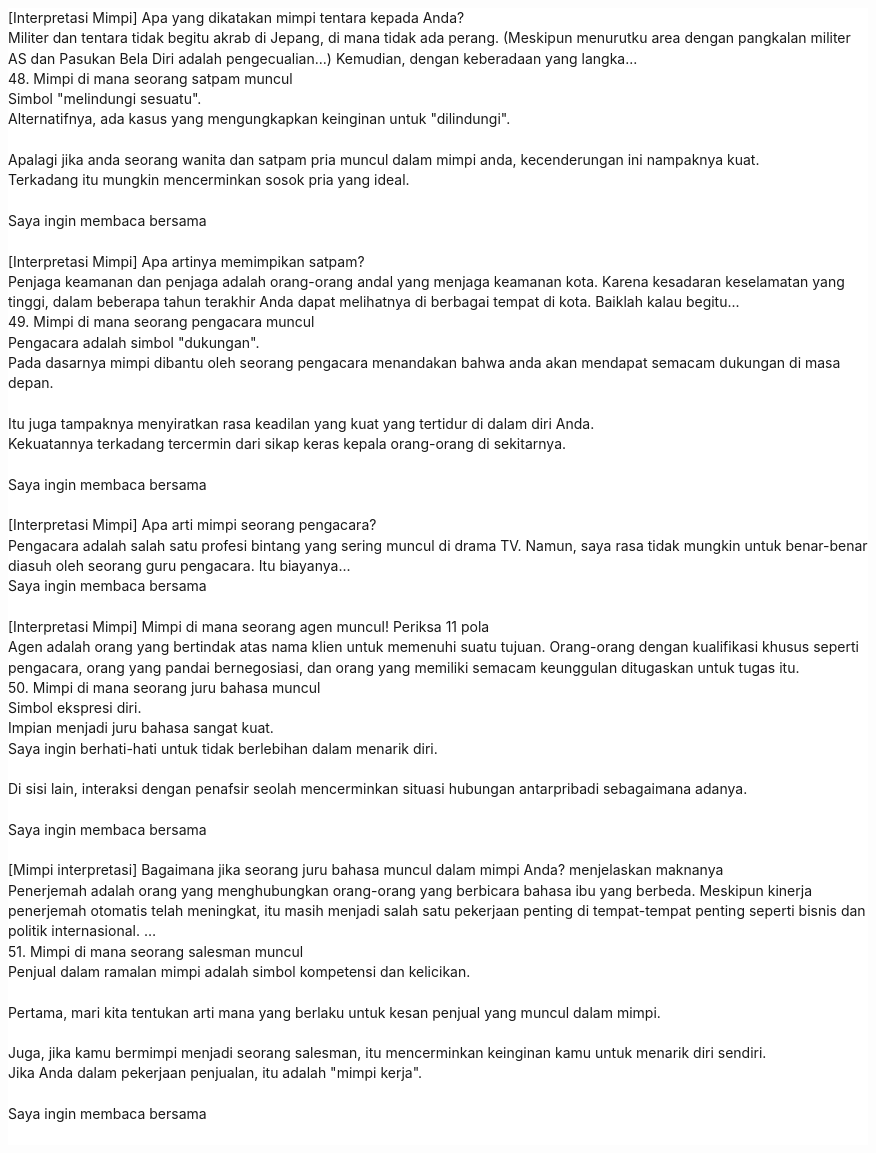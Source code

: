 [Interpretasi Mimpi] Apa yang dikatakan mimpi tentara kepada Anda?<br />
Militer dan tentara tidak begitu akrab di Jepang, di mana tidak ada perang. (Meskipun menurutku area dengan pangkalan militer AS dan Pasukan Bela Diri adalah pengecualian...) Kemudian, dengan keberadaan yang langka...<br />
48. Mimpi di mana seorang satpam muncul<br />
Simbol "melindungi sesuatu". <br />
Alternatifnya, ada kasus yang mengungkapkan keinginan untuk "dilindungi".<br />
<br />
Apalagi jika anda seorang wanita dan satpam pria muncul dalam mimpi anda, kecenderungan ini nampaknya kuat. <br />
Terkadang itu mungkin mencerminkan sosok pria yang ideal.<br />
<br />
Saya ingin membaca bersama<br />
<br />
[Interpretasi Mimpi] Apa artinya memimpikan satpam?<br />
Penjaga keamanan dan penjaga adalah orang-orang andal yang menjaga keamanan kota. Karena kesadaran keselamatan yang tinggi, dalam beberapa tahun terakhir Anda dapat melihatnya di berbagai tempat di kota. Baiklah kalau begitu...<br />
49. Mimpi di mana seorang pengacara muncul<br />
Pengacara adalah simbol "dukungan".<br />
Pada dasarnya mimpi dibantu oleh seorang pengacara menandakan bahwa anda akan mendapat semacam dukungan di masa depan. <br />
<br />
Itu juga tampaknya menyiratkan rasa keadilan yang kuat yang tertidur di dalam diri Anda.<br />
Kekuatannya terkadang tercermin dari sikap keras kepala orang-orang di sekitarnya.<br />
<br />
Saya ingin membaca bersama<br />
<br />
[Interpretasi Mimpi] Apa arti mimpi seorang pengacara?<br />
Pengacara adalah salah satu profesi bintang yang sering muncul di drama TV. Namun, saya rasa tidak mungkin untuk benar-benar diasuh oleh seorang guru pengacara. Itu biayanya...<br />
Saya ingin membaca bersama<br />
<br />
[Interpretasi Mimpi] Mimpi di mana seorang agen muncul! Periksa 11 pola<br />
Agen adalah orang yang bertindak atas nama klien untuk memenuhi suatu tujuan. Orang-orang dengan kualifikasi khusus seperti pengacara, orang yang pandai bernegosiasi, dan orang yang memiliki semacam keunggulan ditugaskan untuk tugas itu.<br />
50. Mimpi di mana seorang juru bahasa muncul<br />
Simbol ekspresi diri.<br />
Impian menjadi juru bahasa sangat kuat.<br />
Saya ingin berhati-hati untuk tidak berlebihan dalam menarik diri. <br />
<br />
Di sisi lain, interaksi dengan penafsir seolah mencerminkan situasi hubungan antarpribadi sebagaimana adanya.<br />
<br />
Saya ingin membaca bersama<br />
<br />
[Mimpi interpretasi] Bagaimana jika seorang juru bahasa muncul dalam mimpi Anda? menjelaskan maknanya<br />
Penerjemah adalah orang yang menghubungkan orang-orang yang berbicara bahasa ibu yang berbeda. Meskipun kinerja penerjemah otomatis telah meningkat, itu masih menjadi salah satu pekerjaan penting di tempat-tempat penting seperti bisnis dan politik internasional. …<br />
51. Mimpi di mana seorang salesman muncul<br />
Penjual dalam ramalan mimpi adalah simbol kompetensi dan kelicikan.<br />
<br />
Pertama, mari kita tentukan arti mana yang berlaku untuk kesan penjual yang muncul dalam mimpi.<br />
<br />
Juga, jika kamu bermimpi menjadi seorang salesman, itu mencerminkan keinginan kamu untuk menarik diri sendiri.<br />
Jika Anda dalam pekerjaan penjualan, itu adalah "mimpi kerja".<br />
<br />
Saya ingin membaca bersama<br />
<br />